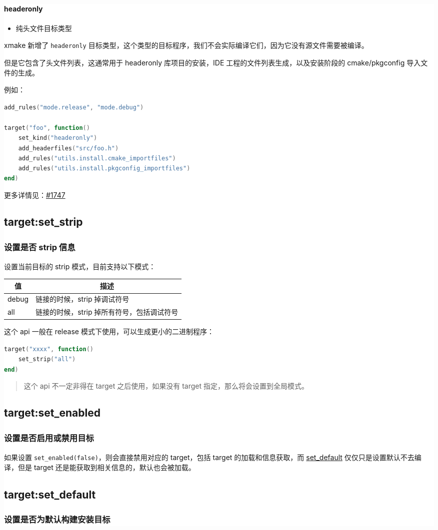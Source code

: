 #### headeronly

- 纯头文件目标类型

xmake 新增了 `headeronly` 目标类型，这个类型的目标程序，我们不会实际编译它们，因为它没有源文件需要被编译。

但是它包含了头文件列表，这通常用于 headeronly 库项目的安装，IDE 工程的文件列表生成，以及安装阶段的 cmake/pkgconfig 导入文件的生成。

例如：

```lua
add_rules("mode.release", "mode.debug")

target("foo", function()
    set_kind("headeronly")
    add_headerfiles("src/foo.h")
    add_rules("utils.install.cmake_importfiles")
    add_rules("utils.install.pkgconfig_importfiles")
end)
```

更多详情见：[#1747](https://github.com/xmake-io/xmake/issues/1747)

## target:set_strip

### 设置是否 strip 信息

设置当前目标的 strip 模式，目前支持以下模式：

| 值    | 描述                                       |
| ----- | ------------------------------------------ |
| debug | 链接的时候，strip 掉调试符号               |
| all   | 链接的时候，strip 掉所有符号，包括调试符号 |

这个 api 一般在 release 模式下使用，可以生成更小的二进制程序：

```lua
target("xxxx", function()
    set_strip("all")
end)
```

> 这个 api 不一定非得在 target 之后使用，如果没有 target 指定，那么将会设置到全局模式。

## target:set_enabled

### 设置是否启用或禁用目标

如果设置 `set_enabled(false)`，则会直接禁用对应的 target，包括 target 的加载和信息获取，而 [set_default](#target%3Aset_default) 仅仅只是设置默认不去编译，但是 target 还是能获取到相关信息的，默认也会被加载。

## target:set_default

### 设置是否为默认构建安装目标
